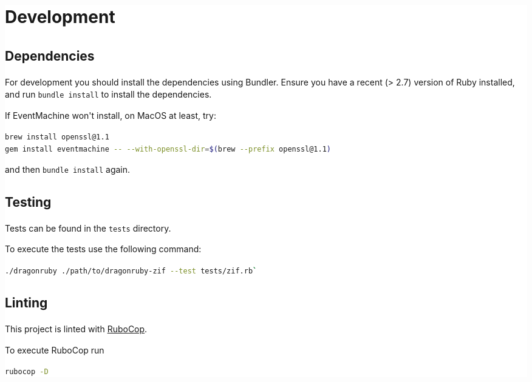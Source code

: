 # Development

## Dependencies

For development you should install the dependencies using Bundler. Ensure you have a recent (> 2.7) version of Ruby installed, and run `bundle install` to install the dependencies.

If EventMachine won't install, on MacOS at least, try:

```sh
brew install openssl@1.1
gem install eventmachine -- --with-openssl-dir=$(brew --prefix openssl@1.1)
```

and then `bundle install` again.

## Testing

Tests can be found in the `tests` directory.

To execute the tests use the following command:

```sh
./dragonruby ./path/to/dragonruby-zif --test tests/zif.rb`
```

## Linting

This project is linted with [RuboCop](https://rubocop.org/).

To execute RuboCop run

```sh
rubocop -D
```
